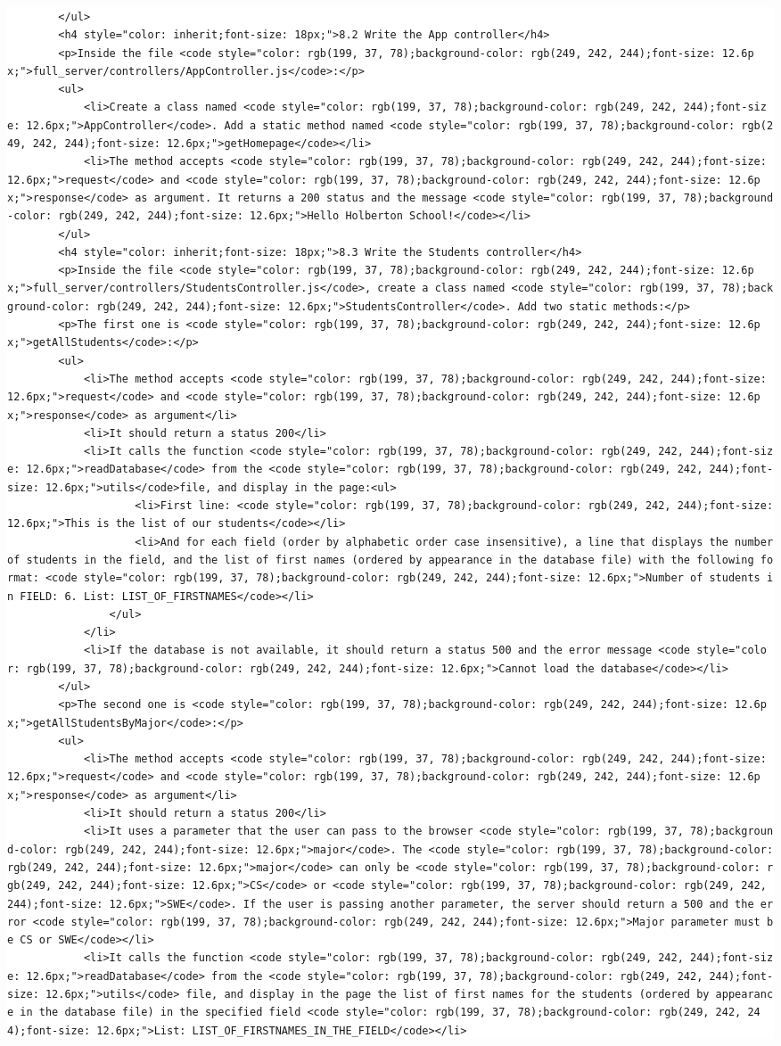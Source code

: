             </ul>
            <h4 style="color: inherit;font-size: 18px;">8.2 Write the App controller</h4>
            <p>Inside the file <code style="color: rgb(199, 37, 78);background-color: rgb(249, 242, 244);font-size: 12.6px;">full_server/controllers/AppController.js</code>:</p>
            <ul>
                <li>Create a class named <code style="color: rgb(199, 37, 78);background-color: rgb(249, 242, 244);font-size: 12.6px;">AppController</code>. Add a static method named <code style="color: rgb(199, 37, 78);background-color: rgb(249, 242, 244);font-size: 12.6px;">getHomepage</code></li>
                <li>The method accepts <code style="color: rgb(199, 37, 78);background-color: rgb(249, 242, 244);font-size: 12.6px;">request</code> and <code style="color: rgb(199, 37, 78);background-color: rgb(249, 242, 244);font-size: 12.6px;">response</code> as argument. It returns a 200 status and the message <code style="color: rgb(199, 37, 78);background-color: rgb(249, 242, 244);font-size: 12.6px;">Hello Holberton School!</code></li>
            </ul>
            <h4 style="color: inherit;font-size: 18px;">8.3 Write the Students controller</h4>
            <p>Inside the file <code style="color: rgb(199, 37, 78);background-color: rgb(249, 242, 244);font-size: 12.6px;">full_server/controllers/StudentsController.js</code>, create a class named <code style="color: rgb(199, 37, 78);background-color: rgb(249, 242, 244);font-size: 12.6px;">StudentsController</code>. Add two static methods:</p>
            <p>The first one is <code style="color: rgb(199, 37, 78);background-color: rgb(249, 242, 244);font-size: 12.6px;">getAllStudents</code>:</p>
            <ul>
                <li>The method accepts <code style="color: rgb(199, 37, 78);background-color: rgb(249, 242, 244);font-size: 12.6px;">request</code> and <code style="color: rgb(199, 37, 78);background-color: rgb(249, 242, 244);font-size: 12.6px;">response</code> as argument</li>
                <li>It should return a status 200</li>
                <li>It calls the function <code style="color: rgb(199, 37, 78);background-color: rgb(249, 242, 244);font-size: 12.6px;">readDatabase</code> from the <code style="color: rgb(199, 37, 78);background-color: rgb(249, 242, 244);font-size: 12.6px;">utils</code>file, and display in the page:<ul>
                        <li>First line: <code style="color: rgb(199, 37, 78);background-color: rgb(249, 242, 244);font-size: 12.6px;">This is the list of our students</code></li>
                        <li>And for each field (order by alphabetic order case insensitive), a line that displays the number of students in the field, and the list of first names (ordered by appearance in the database file) with the following format: <code style="color: rgb(199, 37, 78);background-color: rgb(249, 242, 244);font-size: 12.6px;">Number of students in FIELD: 6. List: LIST_OF_FIRSTNAMES</code></li>
                    </ul>
                </li>
                <li>If the database is not available, it should return a status 500 and the error message <code style="color: rgb(199, 37, 78);background-color: rgb(249, 242, 244);font-size: 12.6px;">Cannot load the database</code></li>
            </ul>
            <p>The second one is <code style="color: rgb(199, 37, 78);background-color: rgb(249, 242, 244);font-size: 12.6px;">getAllStudentsByMajor</code>:</p>
            <ul>
                <li>The method accepts <code style="color: rgb(199, 37, 78);background-color: rgb(249, 242, 244);font-size: 12.6px;">request</code> and <code style="color: rgb(199, 37, 78);background-color: rgb(249, 242, 244);font-size: 12.6px;">response</code> as argument</li>
                <li>It should return a status 200</li>
                <li>It uses a parameter that the user can pass to the browser <code style="color: rgb(199, 37, 78);background-color: rgb(249, 242, 244);font-size: 12.6px;">major</code>. The <code style="color: rgb(199, 37, 78);background-color: rgb(249, 242, 244);font-size: 12.6px;">major</code> can only be <code style="color: rgb(199, 37, 78);background-color: rgb(249, 242, 244);font-size: 12.6px;">CS</code> or <code style="color: rgb(199, 37, 78);background-color: rgb(249, 242, 244);font-size: 12.6px;">SWE</code>. If the user is passing another parameter, the server should return a 500 and the error <code style="color: rgb(199, 37, 78);background-color: rgb(249, 242, 244);font-size: 12.6px;">Major parameter must be CS or SWE</code></li>
                <li>It calls the function <code style="color: rgb(199, 37, 78);background-color: rgb(249, 242, 244);font-size: 12.6px;">readDatabase</code> from the <code style="color: rgb(199, 37, 78);background-color: rgb(249, 242, 244);font-size: 12.6px;">utils</code> file, and display in the page the list of first names for the students (ordered by appearance in the database file) in the specified field <code style="color: rgb(199, 37, 78);background-color: rgb(249, 242, 244);font-size: 12.6px;">List: LIST_OF_FIRSTNAMES_IN_THE_FIELD</code></li>
